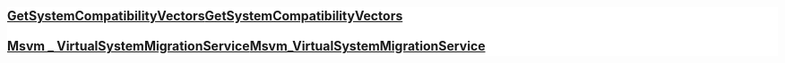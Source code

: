 <dl> <dt>

[<span data-ttu-id="b50df-203">**GetSystemCompatibilityVectors**</span><span class="sxs-lookup"><span data-stu-id="b50df-203">**GetSystemCompatibilityVectors**</span></span>](getsystemcompatibilityvectors-msvm-virtualsystemmigrationservice.md)
</dt> <dt>

[<span data-ttu-id="b50df-204">**Msvm \_ VirtualSystemMigrationService**</span><span class="sxs-lookup"><span data-stu-id="b50df-204">**Msvm\_VirtualSystemMigrationService**</span></span>](msvm-virtualsystemmigrationservice.md)
</dt> </dl>

 

 




